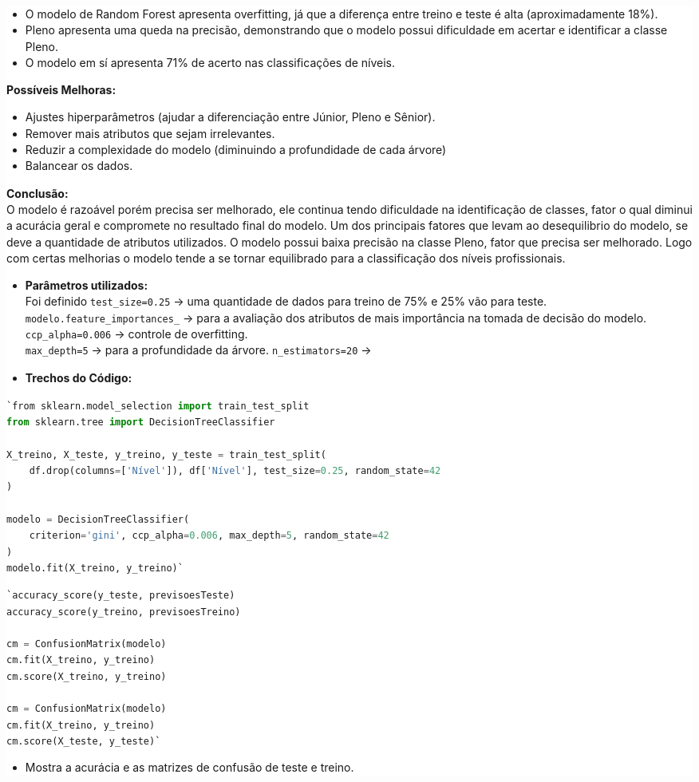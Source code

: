 - O modelo de Random Forest apresenta overfitting, já que a diferença entre treino e teste é alta (aproximadamente 18%).   
- Pleno apresenta uma queda na precisão, demonstrando que o modelo possui dificuldade em acertar e identificar a classe Pleno.   
- O modelo em sí apresenta 71% de acerto nas classificações de níveis.  

**Possíveis Melhoras:**  
- Ajustes hiperparâmetros (ajudar a diferenciação entre Júnior, Pleno e Sênior).  
- Remover mais atributos que sejam irrelevantes.
- Reduzir a complexidade do modelo (diminuindo a profundidade de cada árvore)
- Balancear os dados.

**Conclusão:**   
O modelo é razoável porém precisa ser melhorado, ele continua tendo dificuldade na identificação de classes, fator o qual diminui a acurácia geral e compromete no resultado final do modelo. Um dos principais fatores que levam ao desequilibrio do modelo, se deve a quantidade de atributos utilizados. O modelo possui baixa precisão na classe Pleno, fator que precisa ser melhorado. Logo com certas melhorias o modelo tende a se tornar equilibrado para a classificação dos níveis profissionais.


- **Parâmetros utilizados:**            
Foi definido `test_size=0.25` -> uma quantidade de dados para treino de 75% e 25% vão para teste.    
`modelo.feature_importances_` -> para a avaliação dos atributos de mais importância na tomada de decisão do modelo.  
`ccp_alpha=0.006` -> controle de overfitting.  
`max_depth=5` -> para a profundidade da árvore.
`n_estimators=20` -> 

- **Trechos do Código:**  
```python
`from sklearn.model_selection import train_test_split
from sklearn.tree import DecisionTreeClassifier

X_treino, X_teste, y_treino, y_teste = train_test_split(
    df.drop(columns=['Nível']), df['Nível'], test_size=0.25, random_state=42
)

modelo = DecisionTreeClassifier(
    criterion='gini', ccp_alpha=0.006, max_depth=5, random_state=42
)
modelo.fit(X_treino, y_treino)`
```

```python
`accuracy_score(y_teste, previsoesTeste)
accuracy_score(y_treino, previsoesTreino)

cm = ConfusionMatrix(modelo)
cm.fit(X_treino, y_treino)
cm.score(X_treino, y_treino)

cm = ConfusionMatrix(modelo)
cm.fit(X_treino, y_treino)
cm.score(X_teste, y_teste)`
```    
- Mostra a acurácia e as matrizes de confusão de teste e treino.  
